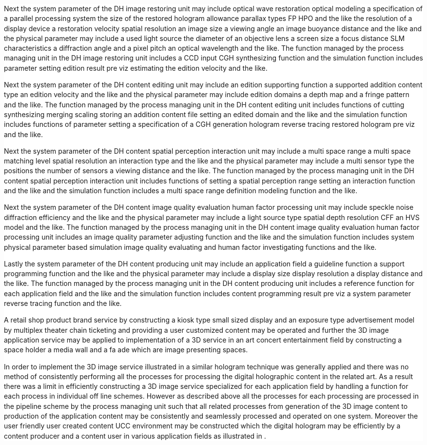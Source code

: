 Next the system parameter of the DH image restoring unit may include optical wave restoration optical modeling a specification of a parallel processing system the size of the restored hologram allowance parallax types FP HPO and the like the resolution of a display device a restoration velocity spatial resolution an image size a viewing angle an image buoyance distance and the like and the physical parameter may include a used light source the diameter of an objective lens a screen size a focus distance SLM characteristics a diffraction angle and a pixel pitch an optical wavelength and the like. The function managed by the process managing unit in the DH image restoring unit includes a CCD input CGH synthesizing function and the simulation function includes parameter setting edition result pre viz estimating the edition velocity and the like.

Next the system parameter of the DH content editing unit may include an edition supporting function a supported addition content type an edition velocity and the like and the physical parameter may include edition domains a depth map and a fringe pattern and the like. The function managed by the process managing unit in the DH content editing unit includes functions of cutting synthesizing merging scaling storing an addition content file setting an edited domain and the like and the simulation function includes functions of parameter setting a specification of a CGH generation hologram reverse tracing restored hologram pre viz and the like.

Next the system parameter of the DH content spatial perception interaction unit may include a multi space range a multi space matching level spatial resolution an interaction type and the like and the physical parameter may include a multi sensor type the positions the number of sensors a viewing distance and the like. The function managed by the process managing unit in the DH content spatial perception interaction unit includes functions of setting a spatial perception range setting an interaction function and the like and the simulation function includes a multi space range definition modeling function and the like.

Next the system parameter of the DH content image quality evaluation human factor processing unit may include speckle noise diffraction efficiency and the like and the physical parameter may include a light source type spatial depth resolution CFF an HVS model and the like. The function managed by the process managing unit in the DH content image quality evaluation human factor processing unit includes an image quality parameter adjusting function and the like and the simulation function includes system physical parameter based simulation image quality evaluating and human factor investigating functions and the like.

Lastly the system parameter of the DH content producing unit may include an application field a guideline function a support programming function and the like and the physical parameter may include a display size display resolution a display distance and the like. The function managed by the process managing unit in the DH content producing unit includes a reference function for each application field and the like and the simulation function includes content programming result pre viz a system parameter reverse tracing function and the like.

A retail shop product brand service by constructing a kiosk type small sized display and an exposure type advertisement model by multiplex theater chain ticketing and providing a user customized content may be operated and further the 3D image application service may be applied to implementation of a 3D service in an art concert entertainment field by constructing a space holder a media wall and a fa ade which are image presenting spaces.

In order to implement the 3D image service illustrated in a similar hologram technique was generally applied and there was no method of consistently performing all the processes for processing the digital holographic content in the related art. As a result there was a limit in efficiently constructing a 3D image service specialized for each application field by handling a function for each process in individual off line schemes. However as described above all the processes for each processing are processed in the pipeline scheme by the process managing unit such that all related processes from generation of the 3D image content to production of the application content may be consistently and seamlessly processed and operated on one system. Moreover the user friendly user created content UCC environment may be constructed which the digital hologram may be efficiently by a content producer and a content user in various application fields as illustrated in .
